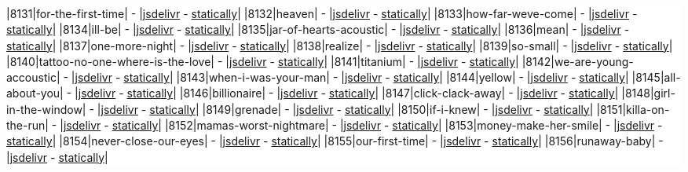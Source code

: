 |8131|for-the-first-time| - |[jsdelivr](https://cdn.jsdelivr.net/gh/dbchord/c6-1-3/5001-10000/8001-8500/for-the-first-time.png) - [statically](https://cdn.statically.io/gh/dbchord/c6-1-3/i/5001-10000/8001-8500/for-the-first-time.png)|
|8132|heaven| - |[jsdelivr](https://cdn.jsdelivr.net/gh/dbchord/c6-1-3/5001-10000/8001-8500/heaven.png) - [statically](https://cdn.statically.io/gh/dbchord/c6-1-3/i/5001-10000/8001-8500/heaven.png)|
|8133|how-far-weve-come| - |[jsdelivr](https://cdn.jsdelivr.net/gh/dbchord/c6-1-3/5001-10000/8001-8500/how-far-weve-come.png) - [statically](https://cdn.statically.io/gh/dbchord/c6-1-3/i/5001-10000/8001-8500/how-far-weve-come.png)|
|8134|ill-be| - |[jsdelivr](https://cdn.jsdelivr.net/gh/dbchord/c6-1-3/5001-10000/8001-8500/ill-be.png) - [statically](https://cdn.statically.io/gh/dbchord/c6-1-3/i/5001-10000/8001-8500/ill-be.png)|
|8135|jar-of-hearts-acoustic| - |[jsdelivr](https://cdn.jsdelivr.net/gh/dbchord/c6-1-3/5001-10000/8001-8500/jar-of-hearts-acoustic.png) - [statically](https://cdn.statically.io/gh/dbchord/c6-1-3/i/5001-10000/8001-8500/jar-of-hearts-acoustic.png)|
|8136|mean| - |[jsdelivr](https://cdn.jsdelivr.net/gh/dbchord/c6-1-3/5001-10000/8001-8500/mean.png) - [statically](https://cdn.statically.io/gh/dbchord/c6-1-3/i/5001-10000/8001-8500/mean.png)|
|8137|one-more-night| - |[jsdelivr](https://cdn.jsdelivr.net/gh/dbchord/c6-1-3/5001-10000/8001-8500/one-more-night.png) - [statically](https://cdn.statically.io/gh/dbchord/c6-1-3/i/5001-10000/8001-8500/one-more-night.png)|
|8138|realize| - |[jsdelivr](https://cdn.jsdelivr.net/gh/dbchord/c6-1-3/5001-10000/8001-8500/realize.png) - [statically](https://cdn.statically.io/gh/dbchord/c6-1-3/i/5001-10000/8001-8500/realize.png)|
|8139|so-small| - |[jsdelivr](https://cdn.jsdelivr.net/gh/dbchord/c6-1-3/5001-10000/8001-8500/so-small.png) - [statically](https://cdn.statically.io/gh/dbchord/c6-1-3/i/5001-10000/8001-8500/so-small.png)|
|8140|tattoo-no-one-where-is-the-love| - |[jsdelivr](https://cdn.jsdelivr.net/gh/dbchord/c6-1-3/5001-10000/8001-8500/tattoo-no-one-where-is-the-love.png) - [statically](https://cdn.statically.io/gh/dbchord/c6-1-3/i/5001-10000/8001-8500/tattoo-no-one-where-is-the-love.png)|
|8141|titanium| - |[jsdelivr](https://cdn.jsdelivr.net/gh/dbchord/c6-1-3/5001-10000/8001-8500/titanium.png) - [statically](https://cdn.statically.io/gh/dbchord/c6-1-3/i/5001-10000/8001-8500/titanium.png)|
|8142|we-are-young-accoustic| - |[jsdelivr](https://cdn.jsdelivr.net/gh/dbchord/c6-1-3/5001-10000/8001-8500/we-are-young-accoustic.png) - [statically](https://cdn.statically.io/gh/dbchord/c6-1-3/i/5001-10000/8001-8500/we-are-young-accoustic.png)|
|8143|when-i-was-your-man| - |[jsdelivr](https://cdn.jsdelivr.net/gh/dbchord/c6-1-3/5001-10000/8001-8500/when-i-was-your-man.png) - [statically](https://cdn.statically.io/gh/dbchord/c6-1-3/i/5001-10000/8001-8500/when-i-was-your-man.png)|
|8144|yellow| - |[jsdelivr](https://cdn.jsdelivr.net/gh/dbchord/c6-1-3/5001-10000/8001-8500/yellow.png) - [statically](https://cdn.statically.io/gh/dbchord/c6-1-3/i/5001-10000/8001-8500/yellow.png)|
|8145|all-about-you| - |[jsdelivr](https://cdn.jsdelivr.net/gh/dbchord/c6-1-3/5001-10000/8001-8500/all-about-you.png) - [statically](https://cdn.statically.io/gh/dbchord/c6-1-3/i/5001-10000/8001-8500/all-about-you.png)|
|8146|billionaire| - |[jsdelivr](https://cdn.jsdelivr.net/gh/dbchord/c6-1-3/5001-10000/8001-8500/billionaire.png) - [statically](https://cdn.statically.io/gh/dbchord/c6-1-3/i/5001-10000/8001-8500/billionaire.png)|
|8147|click-clack-away| - |[jsdelivr](https://cdn.jsdelivr.net/gh/dbchord/c6-1-3/5001-10000/8001-8500/click-clack-away.png) - [statically](https://cdn.statically.io/gh/dbchord/c6-1-3/i/5001-10000/8001-8500/click-clack-away.png)|
|8148|girl-in-the-window| - |[jsdelivr](https://cdn.jsdelivr.net/gh/dbchord/c6-1-3/5001-10000/8001-8500/girl-in-the-window.png) - [statically](https://cdn.statically.io/gh/dbchord/c6-1-3/i/5001-10000/8001-8500/girl-in-the-window.png)|
|8149|grenade| - |[jsdelivr](https://cdn.jsdelivr.net/gh/dbchord/c6-1-3/5001-10000/8001-8500/grenade.png) - [statically](https://cdn.statically.io/gh/dbchord/c6-1-3/i/5001-10000/8001-8500/grenade.png)|
|8150|if-i-knew| - |[jsdelivr](https://cdn.jsdelivr.net/gh/dbchord/c6-1-3/5001-10000/8001-8500/if-i-knew.png) - [statically](https://cdn.statically.io/gh/dbchord/c6-1-3/i/5001-10000/8001-8500/if-i-knew.png)|
|8151|killa-on-the-run| - |[jsdelivr](https://cdn.jsdelivr.net/gh/dbchord/c6-1-3/5001-10000/8001-8500/killa-on-the-run.png) - [statically](https://cdn.statically.io/gh/dbchord/c6-1-3/i/5001-10000/8001-8500/killa-on-the-run.png)|
|8152|mamas-worst-nightmare| - |[jsdelivr](https://cdn.jsdelivr.net/gh/dbchord/c6-1-3/5001-10000/8001-8500/mamas-worst-nightmare.png) - [statically](https://cdn.statically.io/gh/dbchord/c6-1-3/i/5001-10000/8001-8500/mamas-worst-nightmare.png)|
|8153|money-make-her-smile| - |[jsdelivr](https://cdn.jsdelivr.net/gh/dbchord/c6-1-3/5001-10000/8001-8500/money-make-her-smile.png) - [statically](https://cdn.statically.io/gh/dbchord/c6-1-3/i/5001-10000/8001-8500/money-make-her-smile.png)|
|8154|never-close-our-eyes| - |[jsdelivr](https://cdn.jsdelivr.net/gh/dbchord/c6-1-3/5001-10000/8001-8500/never-close-our-eyes.png) - [statically](https://cdn.statically.io/gh/dbchord/c6-1-3/i/5001-10000/8001-8500/never-close-our-eyes.png)|
|8155|our-first-time| - |[jsdelivr](https://cdn.jsdelivr.net/gh/dbchord/c6-1-3/5001-10000/8001-8500/our-first-time.png) - [statically](https://cdn.statically.io/gh/dbchord/c6-1-3/i/5001-10000/8001-8500/our-first-time.png)|
|8156|runaway-baby| - |[jsdelivr](https://cdn.jsdelivr.net/gh/dbchord/c6-1-3/5001-10000/8001-8500/runaway-baby.png) - [statically](https://cdn.statically.io/gh/dbchord/c6-1-3/i/5001-10000/8001-8500/runaway-baby.png)|